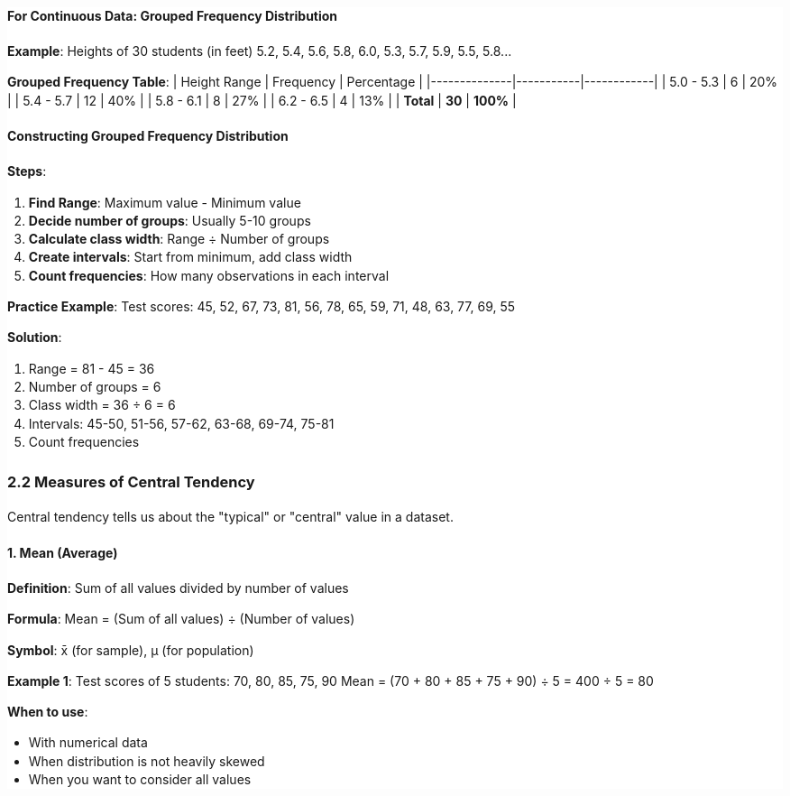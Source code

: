 #### For Continuous Data: Grouped Frequency Distribution

**Example**: Heights of 30 students (in feet)
5.2, 5.4, 5.6, 5.8, 6.0, 5.3, 5.7, 5.9, 5.5, 5.8...

**Grouped Frequency Table**:
| Height Range | Frequency | Percentage |
|--------------|-----------|------------|
| 5.0 - 5.3    | 6         | 20%        |
| 5.4 - 5.7    | 12        | 40%        |
| 5.8 - 6.1    | 8         | 27%        |
| 6.2 - 6.5    | 4         | 13%        |
| **Total**    | **30**    | **100%**   |

#### Constructing Grouped Frequency Distribution

**Steps**:
1. **Find Range**: Maximum value - Minimum value
2. **Decide number of groups**: Usually 5-10 groups
3. **Calculate class width**: Range ÷ Number of groups
4. **Create intervals**: Start from minimum, add class width
5. **Count frequencies**: How many observations in each interval

**Practice Example**:
Test scores: 45, 52, 67, 73, 81, 56, 78, 65, 59, 71, 48, 63, 77, 69, 55

**Solution**:
1. Range = 81 - 45 = 36
2. Number of groups = 6
3. Class width = 36 ÷ 6 = 6
4. Intervals: 45-50, 51-56, 57-62, 63-68, 69-74, 75-81
5. Count frequencies

### 2.2 Measures of Central Tendency

Central tendency tells us about the "typical" or "central" value in a dataset.

#### 1. Mean (Average)

**Definition**: Sum of all values divided by number of values

**Formula**: Mean = (Sum of all values) ÷ (Number of values)

**Symbol**: x̄ (for sample), μ (for population)

**Example 1**: Test scores of 5 students: 70, 80, 85, 75, 90
Mean = (70 + 80 + 85 + 75 + 90) ÷ 5 = 400 ÷ 5 = 80

**When to use**:
- With numerical data
- When distribution is not heavily skewed
- When you want to consider all values
